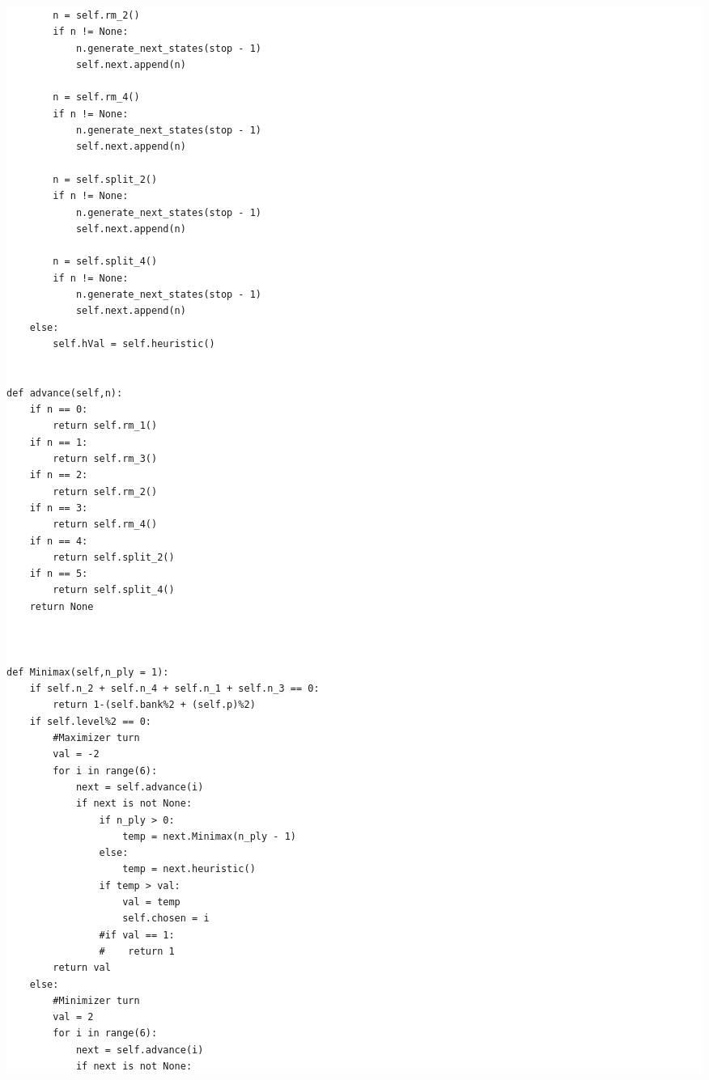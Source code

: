                 
            n = self.rm_2()
            if n != None:
                n.generate_next_states(stop - 1)
                self.next.append(n)
                
            n = self.rm_4()
            if n != None:
                n.generate_next_states(stop - 1)
                self.next.append(n)
                
            n = self.split_2()
            if n != None:
                n.generate_next_states(stop - 1)
                self.next.append(n)
                
            n = self.split_4()
            if n != None:
                n.generate_next_states(stop - 1)
                self.next.append(n)
        else:
            self.hVal = self.heuristic()
    
                
    def advance(self,n):
        if n == 0:
            return self.rm_1()
        if n == 1:
            return self.rm_3()
        if n == 2:
            return self.rm_2()
        if n == 3:
            return self.rm_4()
        if n == 4:
            return self.split_2()
        if n == 5:
            return self.split_4()
        return None
        

    
    def Minimax(self,n_ply = 1):
        if self.n_2 + self.n_4 + self.n_1 + self.n_3 == 0:
            return 1-(self.bank%2 + (self.p)%2)
        if self.level%2 == 0:
            #Maximizer turn
            val = -2
            for i in range(6):
                next = self.advance(i)
                if next is not None:
                    if n_ply > 0:
                        temp = next.Minimax(n_ply - 1)
                    else:
                        temp = next.heuristic()
                    if temp > val:
                        val = temp
                        self.chosen = i
                    #if val == 1:
                    #    return 1
            return val    
        else:
            #Minimizer turn
            val = 2
            for i in range(6):
                next = self.advance(i)
                if next is not None: